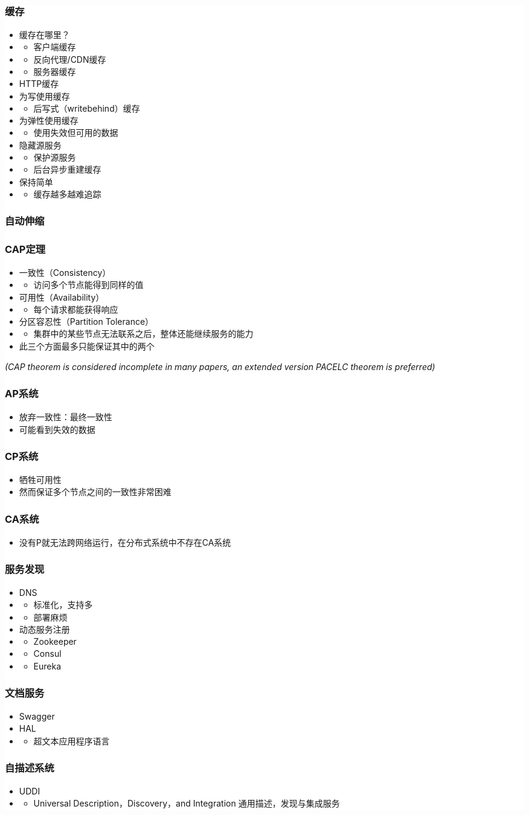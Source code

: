 ### 缓存  
- 缓存在哪里？  
- - 客户端缓存  
- - 反向代理/CDN缓存  
- - 服务器缓存  
- HTTP缓存  
- 为写使用缓存  
- - 后写式（writebehind）缓存  
- 为弹性使用缓存  
- - 使用失效但可用的数据  
- 隐藏源服务  
- - 保护源服务  
- - 后台异步重建缓存  
- 保持简单  
- - 缓存越多越难追踪  
  
### 自动伸缩  
  
### CAP定理  
- 一致性（Consistency）  
- - 访问多个节点能得到同样的值  
- 可用性（Availability）  
- - 每个请求都能获得响应  
- 分区容忍性（Partition Tolerance）  
- - 集群中的某些节点无法联系之后，整体还能继续服务的能力  
- 此三个方面最多只能保证其中的两个  

_(CAP theorem is considered incomplete in many papers, an extended version PACELC theorem is preferred)_
  
### AP系统  
- 放弃一致性：最终一致性  
- 可能看到失效的数据  
### CP系统  
- 牺牲可用性  
- 然而保证多个节点之间的一致性非常困难  
### CA系统  
- 没有P就无法跨网络运行，在分布式系统中不存在CA系统  
  
### 服务发现  
- DNS  
- - 标准化，支持多  
- - 部署麻烦  
- 动态服务注册  
- - Zookeeper  
- - Consul  
- - Eureka  
  
### 文档服务  
- Swagger  
- HAL  
- - 超文本应用程序语言  
### 自描述系统  
- UDDI  
- - Universal Description，Discovery，and Integration 通用描述，发现与集成服务  
  